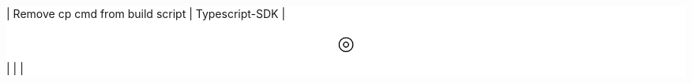 | Remove cp cmd from build script | Typescript-SDK | [<div align='center'><center><img src='../assets/issue.svg' height='30' width='20'/></center></div>](https://github.com/keploy/typescript-sdk/issues/51) |           | |